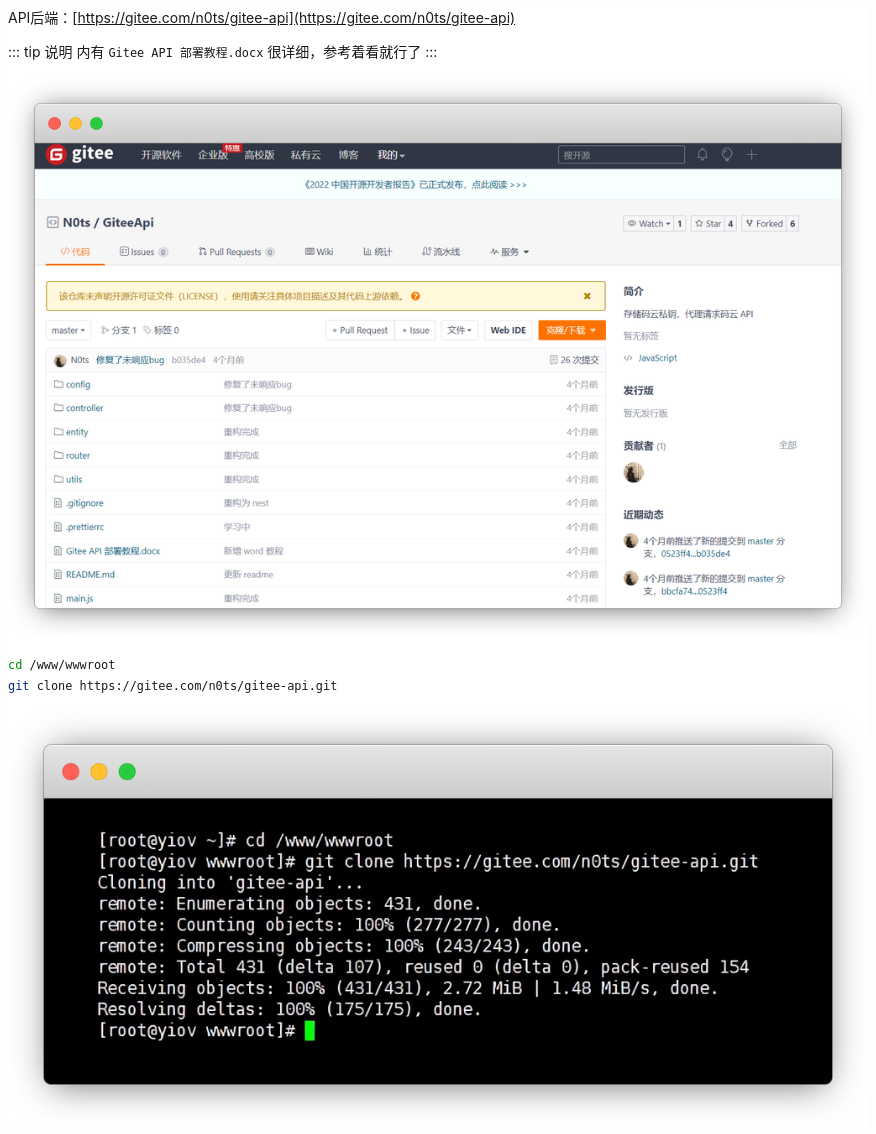 
API后端：[https://gitee.com/n0ts/gitee-api](https://gitee.com/n0ts/gitee-api)

::: tip 说明
内有 `Gitee API 部署教程.docx` 很详细，参考着看就行了
:::

![](./heng-02.png)


```sh
cd /www/wwwroot
git clone https://gitee.com/n0ts/gitee-api.git
```

![](./heng-03.png)
